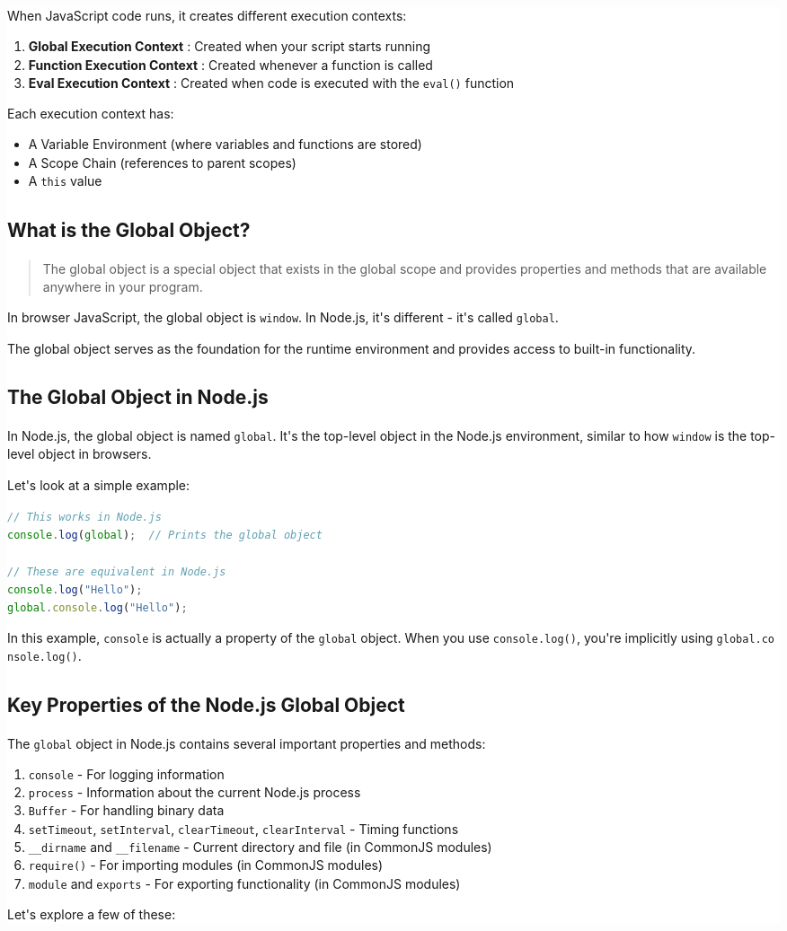 When JavaScript code runs, it creates different execution contexts:

1. **Global Execution Context** : Created when your script starts running
2. **Function Execution Context** : Created whenever a function is called
3. **Eval Execution Context** : Created when code is executed with the `eval()` function

Each execution context has:

* A Variable Environment (where variables and functions are stored)
* A Scope Chain (references to parent scopes)
* A `this` value

## What is the Global Object?

> The global object is a special object that exists in the global scope and provides properties and methods that are available anywhere in your program.

In browser JavaScript, the global object is `window`. In Node.js, it's different - it's called `global`.

The global object serves as the foundation for the runtime environment and provides access to built-in functionality.

## The Global Object in Node.js

In Node.js, the global object is named `global`. It's the top-level object in the Node.js environment, similar to how `window` is the top-level object in browsers.

Let's look at a simple example:

```javascript
// This works in Node.js
console.log(global);  // Prints the global object

// These are equivalent in Node.js
console.log("Hello");
global.console.log("Hello");
```

In this example, `console` is actually a property of the `global` object. When you use `console.log()`, you're implicitly using `global.console.log()`.

## Key Properties of the Node.js Global Object

The `global` object in Node.js contains several important properties and methods:

1. `console` - For logging information
2. `process` - Information about the current Node.js process
3. `Buffer` - For handling binary data
4. `setTimeout`, `setInterval`, `clearTimeout`, `clearInterval` - Timing functions
5. `__dirname` and `__filename` - Current directory and file (in CommonJS modules)
6. `require()` - For importing modules (in CommonJS modules)
7. `module` and `exports` - For exporting functionality (in CommonJS modules)

Let's explore a few of these:
